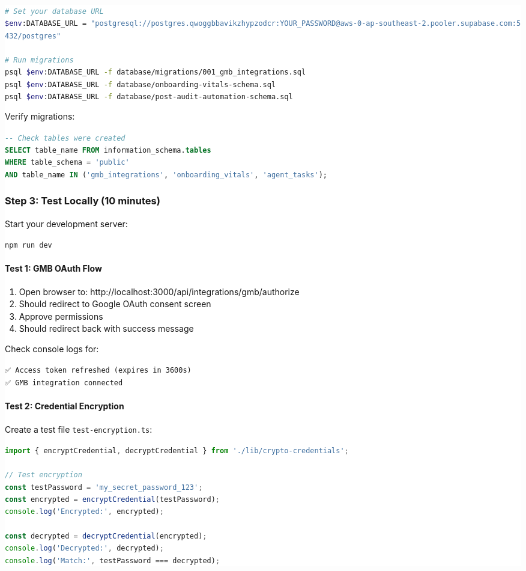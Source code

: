```bash
# Set your database URL
$env:DATABASE_URL = "postgresql://postgres.qwoggbbavikzhypzodcr:YOUR_PASSWORD@aws-0-ap-southeast-2.pooler.supabase.com:5432/postgres"

# Run migrations
psql $env:DATABASE_URL -f database/migrations/001_gmb_integrations.sql
psql $env:DATABASE_URL -f database/onboarding-vitals-schema.sql
psql $env:DATABASE_URL -f database/post-audit-automation-schema.sql
```

Verify migrations:
```sql
-- Check tables were created
SELECT table_name FROM information_schema.tables 
WHERE table_schema = 'public' 
AND table_name IN ('gmb_integrations', 'onboarding_vitals', 'agent_tasks');
```

### Step 3: Test Locally (10 minutes)

Start your development server:
```bash
npm run dev
```

#### Test 1: GMB OAuth Flow

1. Open browser to: http://localhost:3000/api/integrations/gmb/authorize
2. Should redirect to Google OAuth consent screen
3. Approve permissions
4. Should redirect back with success message

Check console logs for:
```
✅ Access token refreshed (expires in 3600s)
✅ GMB integration connected
```

#### Test 2: Credential Encryption

Create a test file `test-encryption.ts`:

```typescript
import { encryptCredential, decryptCredential } from './lib/crypto-credentials';

// Test encryption
const testPassword = 'my_secret_password_123';
const encrypted = encryptCredential(testPassword);
console.log('Encrypted:', encrypted);

const decrypted = decryptCredential(encrypted);
console.log('Decrypted:', decrypted);
console.log('Match:', testPassword === decrypted);
```
